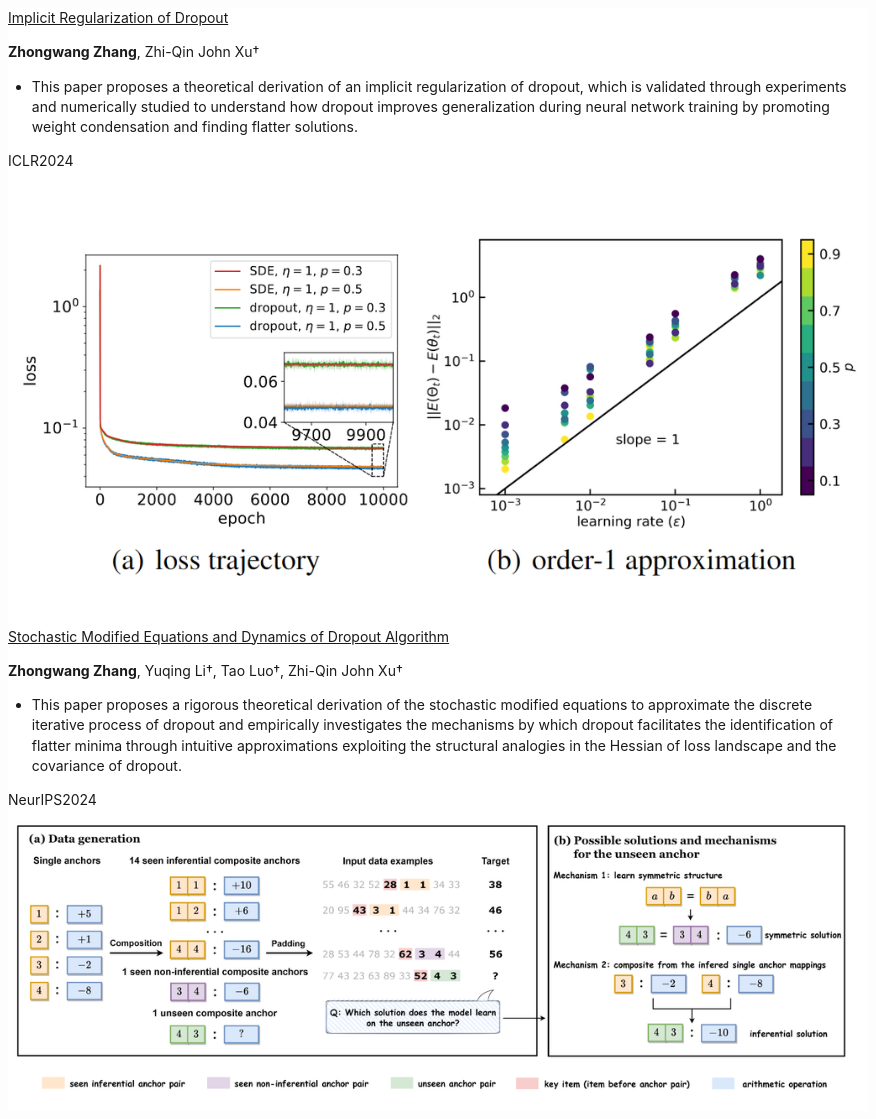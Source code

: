 [Implicit Regularization of Dropout](https://ieeexplore.ieee.org/abstract/document/10412142)

**Zhongwang Zhang**, Zhi-Qin John Xu†

- This paper proposes a theoretical derivation of an implicit regularization of dropout, which is validated through experiments and numerically studied to understand how dropout improves generalization during neural network training by promoting weight condensation and finding flatter solutions.
</div>
</div>

<div class='paper-box'><div class='paper-box-image'><div><div class="badge">ICLR2024</div><img src='images/pic4.png' alt="sym" width="100%"></div></div>
<div class='paper-box-text' markdown="1">

[Stochastic Modified Equations and Dynamics of Dropout Algorithm](https://openreview.net/pdf?id=Bpkhu2ExxU)

**Zhongwang Zhang**, Yuqing Li†, Tao Luo†, Zhi-Qin John Xu†

- This paper proposes a rigorous theoretical derivation of the stochastic modified equations to approximate the discrete iterative process of dropout and empirically investigates the mechanisms by which dropout facilitates the identification of flatter minima through intuitive approximations exploiting the structural analogies in the Hessian of loss landscape and the covariance of dropout.
</div>
</div>

<div class='paper-box'><div class='paper-box-image'><div><div class="badge">NeurIPS2024</div><img src='images/pic3.png' alt="sym" width="100%"></div></div>
<div class='paper-box-text' markdown="1">

